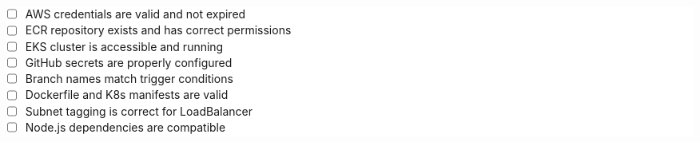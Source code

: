 - [ ] AWS credentials are valid and not expired
- [ ] ECR repository exists and has correct permissions
- [ ] EKS cluster is accessible and running
- [ ] GitHub secrets are properly configured
- [ ] Branch names match trigger conditions
- [ ] Dockerfile and K8s manifests are valid
- [ ] Subnet tagging is correct for LoadBalancer
- [ ] Node.js dependencies are compatible
